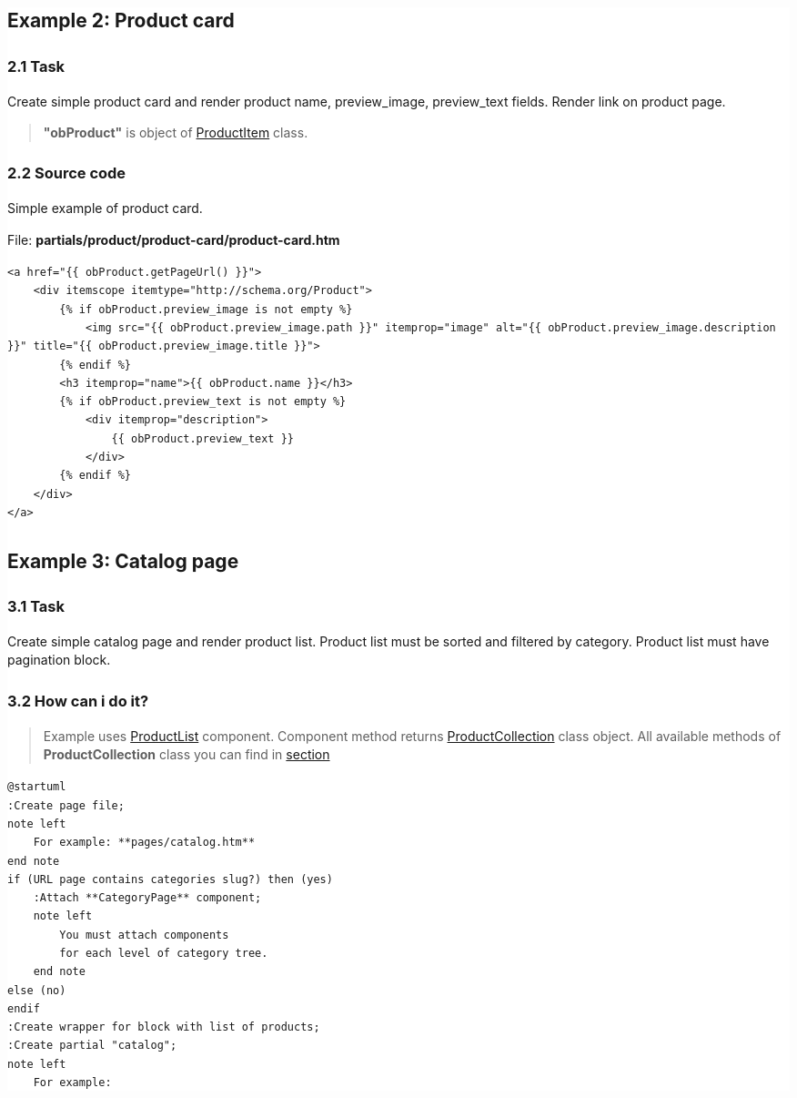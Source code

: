 
## Example 2: Product card

### 2.1 Task
Create simple product card and render product name, preview_image, preview_text fields.
Render link on product page.

> **"obProduct"** is object of [ProductItem](modules/product/item/item.md#productitem) class.

### 2.2 Source code

Simple example of product card.

File: **partials/product/product-card/product-card.htm**
```twig
<a href="{{ obProduct.getPageUrl() }}">
    <div itemscope itemtype="http://schema.org/Product">
        {% if obProduct.preview_image is not empty %}
            <img src="{{ obProduct.preview_image.path }}" itemprop="image" alt="{{ obProduct.preview_image.description }}" title="{{ obProduct.preview_image.title }}">
        {% endif %}
        <h3 itemprop="name">{{ obProduct.name }}</h3>
        {% if obProduct.preview_text is not empty %}
            <div itemprop="description">
                {{ obProduct.preview_text }}
            </div>
        {% endif %}
    </div>
</a>
```

## Example 3: Catalog page

### 3.1 Task
Create simple catalog page and render product list.
Product list must be sorted and filtered by category.
Product list must have pagination block.

### 3.2 How can i do it?

> Example uses [ProductList](modules/product/component/component.md#productlist) component.
Component method returns [ProductCollection](modules/product/collection/collection.md#productcollection) class object.
All available methods of **ProductCollection** class you can find in [section](modules/product/collection/collection.md#productcollection)

```plantuml
@startuml
:Create page file;
note left
    For example: **pages/catalog.htm**
end note
if (URL page contains categories slug?) then (yes)
    :Attach **CategoryPage** component;
    note left
        You must attach components
        for each level of category tree.
    end note
else (no)
endif
:Create wrapper for block with list of products;
:Create partial "catalog";
note left
    For example:
```